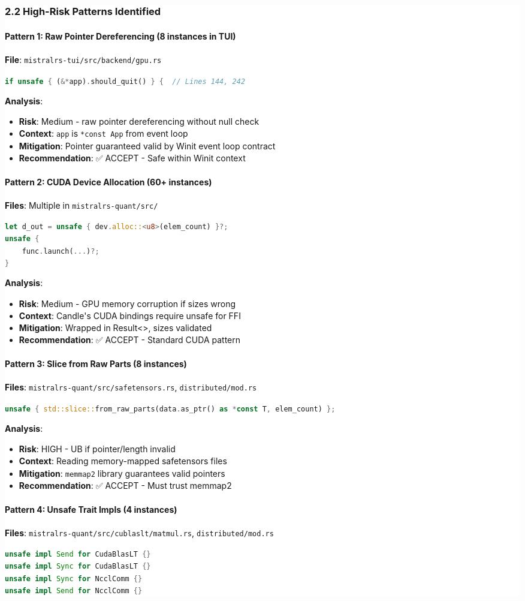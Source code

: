 ### 2.2 High-Risk Patterns Identified

#### Pattern 1: Raw Pointer Dereferencing (8 instances in TUI)

**File**: `mistralrs-tui/src/backend/gpu.rs`

```rust
if unsafe { (&*app).should_quit() } {  // Lines 144, 242
```

**Analysis**:

- **Risk**: Medium - raw pointer dereferencing without null check
- **Context**: `app` is `*const App` from event loop
- **Mitigation**: Pointer guaranteed valid by Winit event loop contract
- **Recommendation**: ✅ ACCEPT - Safe within Winit context

#### Pattern 2: CUDA Device Allocation (60+ instances)

**Files**: Multiple in `mistralrs-quant/src/`

```rust
let d_out = unsafe { dev.alloc::<u8>(elem_count) }?;
unsafe {
    func.launch(...)?;
}
```

**Analysis**:

- **Risk**: Medium - GPU memory corruption if sizes wrong
- **Context**: Candle's CUDA bindings require unsafe for FFI
- **Mitigation**: Wrapped in Result\<>, sizes validated
- **Recommendation**: ✅ ACCEPT - Standard CUDA pattern

#### Pattern 3: Slice from Raw Parts (8 instances)

**Files**: `mistralrs-quant/src/safetensors.rs`, `distributed/mod.rs`

```rust
unsafe { std::slice::from_raw_parts(data.as_ptr() as *const T, elem_count) };
```

**Analysis**:

- **Risk**: HIGH - UB if pointer/length invalid
- **Context**: Reading memory-mapped safetensors files
- **Mitigation**: `memmap2` library guarantees valid pointers
- **Recommendation**: ✅ ACCEPT - Must trust memmap2

#### Pattern 4: Unsafe Trait Impls (4 instances)

**Files**: `mistralrs-quant/src/cublaslt/matmul.rs`, `distributed/mod.rs`

```rust
unsafe impl Send for CudaBlasLT {}
unsafe impl Sync for CudaBlasLT {}
unsafe impl Sync for NcclComm {}
unsafe impl Send for NcclComm {}
```
